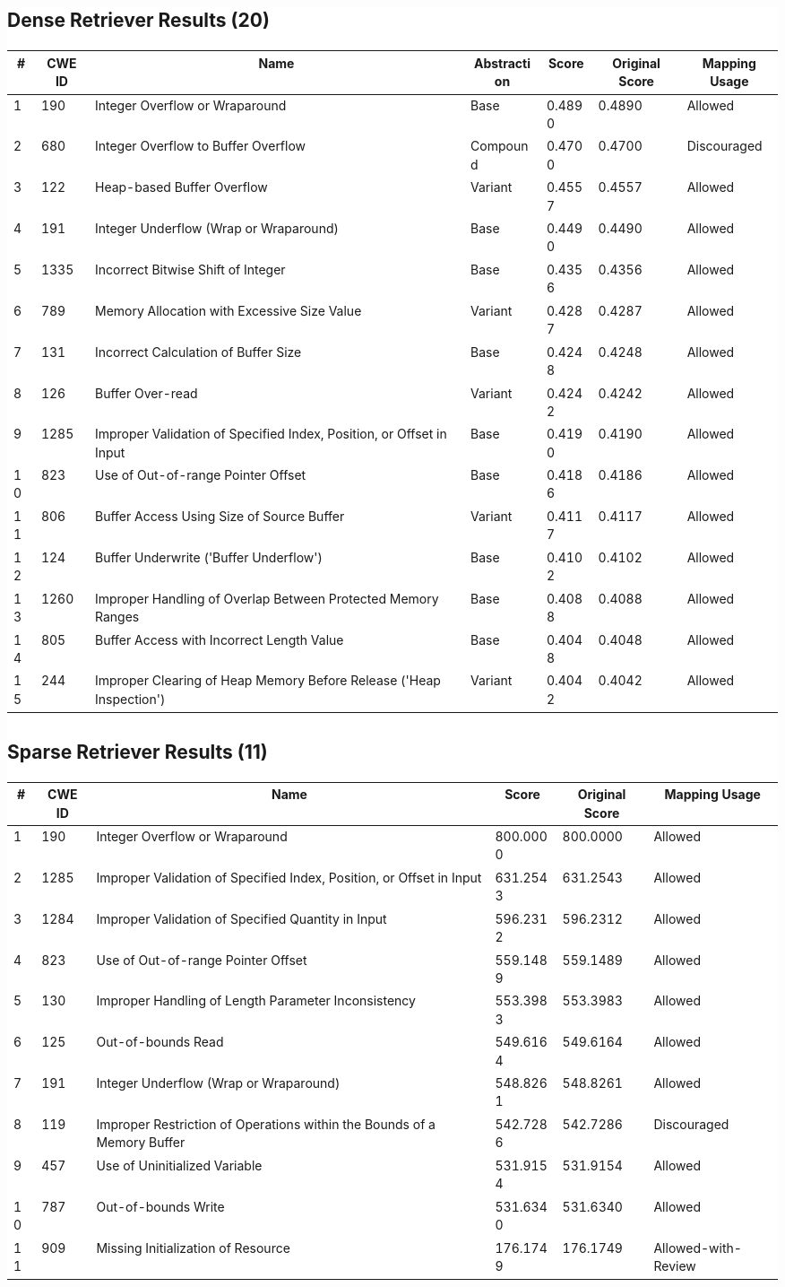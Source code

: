 ## Dense Retriever Results (20)
| # | CWE ID | Name | Abstraction | Score | Original Score | Mapping Usage |
|---|--------|------|-------------|-------|----------------|---------------|
| 1 | 190 | Integer Overflow or Wraparound | Base | 0.4890 | 0.4890 | Allowed |
| 2 | 680 | Integer Overflow to Buffer Overflow | Compound | 0.4700 | 0.4700 | Discouraged |
| 3 | 122 | Heap-based Buffer Overflow | Variant | 0.4557 | 0.4557 | Allowed |
| 4 | 191 | Integer Underflow (Wrap or Wraparound) | Base | 0.4490 | 0.4490 | Allowed |
| 5 | 1335 | Incorrect Bitwise Shift of Integer | Base | 0.4356 | 0.4356 | Allowed |
| 6 | 789 | Memory Allocation with Excessive Size Value | Variant | 0.4287 | 0.4287 | Allowed |
| 7 | 131 | Incorrect Calculation of Buffer Size | Base | 0.4248 | 0.4248 | Allowed |
| 8 | 126 | Buffer Over-read | Variant | 0.4242 | 0.4242 | Allowed |
| 9 | 1285 | Improper Validation of Specified Index, Position, or Offset in Input | Base | 0.4190 | 0.4190 | Allowed |
| 10 | 823 | Use of Out-of-range Pointer Offset | Base | 0.4186 | 0.4186 | Allowed |
| 11 | 806 | Buffer Access Using Size of Source Buffer | Variant | 0.4117 | 0.4117 | Allowed |
| 12 | 124 | Buffer Underwrite ('Buffer Underflow') | Base | 0.4102 | 0.4102 | Allowed |
| 13 | 1260 | Improper Handling of Overlap Between Protected Memory Ranges | Base | 0.4088 | 0.4088 | Allowed |
| 14 | 805 | Buffer Access with Incorrect Length Value | Base | 0.4048 | 0.4048 | Allowed |
| 15 | 244 | Improper Clearing of Heap Memory Before Release ('Heap Inspection') | Variant | 0.4042 | 0.4042 | Allowed |

## Sparse Retriever Results (11)
| # | CWE ID | Name | Score | Original Score | Mapping Usage |
|---|--------|------|-------|---------------|---------------|
| 1 | 190 | Integer Overflow or Wraparound | 800.0000 | 800.0000 | Allowed |
| 2 | 1285 | Improper Validation of Specified Index, Position, or Offset in Input | 631.2543 | 631.2543 | Allowed |
| 3 | 1284 | Improper Validation of Specified Quantity in Input | 596.2312 | 596.2312 | Allowed |
| 4 | 823 | Use of Out-of-range Pointer Offset | 559.1489 | 559.1489 | Allowed |
| 5 | 130 | Improper Handling of Length Parameter Inconsistency | 553.3983 | 553.3983 | Allowed |
| 6 | 125 | Out-of-bounds Read | 549.6164 | 549.6164 | Allowed |
| 7 | 191 | Integer Underflow (Wrap or Wraparound) | 548.8261 | 548.8261 | Allowed |
| 8 | 119 | Improper Restriction of Operations within the Bounds of a Memory Buffer | 542.7286 | 542.7286 | Discouraged |
| 9 | 457 | Use of Uninitialized Variable | 531.9154 | 531.9154 | Allowed |
| 10 | 787 | Out-of-bounds Write | 531.6340 | 531.6340 | Allowed |
| 11 | 909 | Missing Initialization of Resource | 176.1749 | 176.1749 | Allowed-with-Review |
